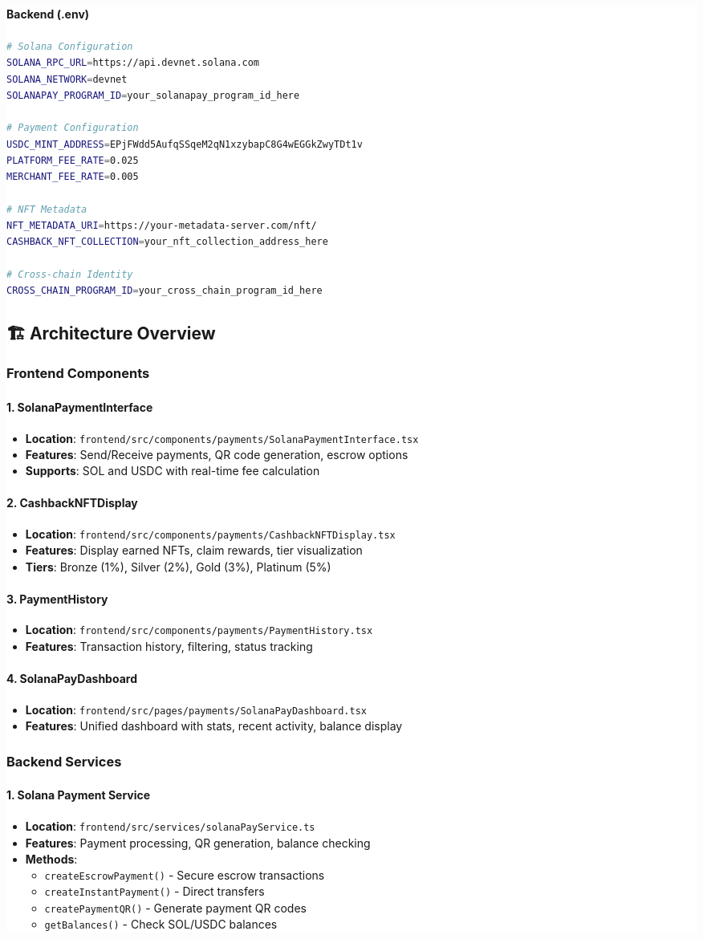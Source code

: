 #### Backend (.env)
```bash
# Solana Configuration
SOLANA_RPC_URL=https://api.devnet.solana.com
SOLANA_NETWORK=devnet
SOLANAPAY_PROGRAM_ID=your_solanapay_program_id_here

# Payment Configuration
USDC_MINT_ADDRESS=EPjFWdd5AufqSSqeM2qN1xzybapC8G4wEGGkZwyTDt1v
PLATFORM_FEE_RATE=0.025
MERCHANT_FEE_RATE=0.005

# NFT Metadata
NFT_METADATA_URI=https://your-metadata-server.com/nft/
CASHBACK_NFT_COLLECTION=your_nft_collection_address_here

# Cross-chain Identity
CROSS_CHAIN_PROGRAM_ID=your_cross_chain_program_id_here
```

## 🏗️ Architecture Overview

### Frontend Components

#### 1. SolanaPaymentInterface
- **Location**: `frontend/src/components/payments/SolanaPaymentInterface.tsx`
- **Features**: Send/Receive payments, QR code generation, escrow options
- **Supports**: SOL and USDC with real-time fee calculation

#### 2. CashbackNFTDisplay
- **Location**: `frontend/src/components/payments/CashbackNFTDisplay.tsx`
- **Features**: Display earned NFTs, claim rewards, tier visualization
- **Tiers**: Bronze (1%), Silver (2%), Gold (3%), Platinum (5%)

#### 3. PaymentHistory
- **Location**: `frontend/src/components/payments/PaymentHistory.tsx`
- **Features**: Transaction history, filtering, status tracking

#### 4. SolanaPayDashboard
- **Location**: `frontend/src/pages/payments/SolanaPayDashboard.tsx`
- **Features**: Unified dashboard with stats, recent activity, balance display

### Backend Services

#### 1. Solana Payment Service
- **Location**: `frontend/src/services/solanaPayService.ts`
- **Features**: Payment processing, QR generation, balance checking
- **Methods**: 
  - `createEscrowPayment()` - Secure escrow transactions
  - `createInstantPayment()` - Direct transfers
  - `createPaymentQR()` - Generate payment QR codes
  - `getBalances()` - Check SOL/USDC balances
